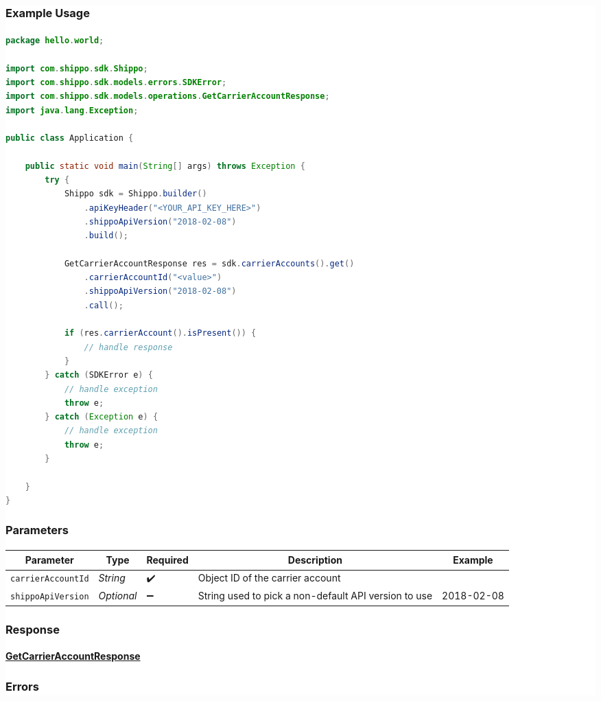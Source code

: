 ### Example Usage

```java
package hello.world;

import com.shippo.sdk.Shippo;
import com.shippo.sdk.models.errors.SDKError;
import com.shippo.sdk.models.operations.GetCarrierAccountResponse;
import java.lang.Exception;

public class Application {

    public static void main(String[] args) throws Exception {
        try {
            Shippo sdk = Shippo.builder()
                .apiKeyHeader("<YOUR_API_KEY_HERE>")
                .shippoApiVersion("2018-02-08")
                .build();

            GetCarrierAccountResponse res = sdk.carrierAccounts().get()
                .carrierAccountId("<value>")
                .shippoApiVersion("2018-02-08")
                .call();

            if (res.carrierAccount().isPresent()) {
                // handle response
            }
        } catch (SDKError e) {
            // handle exception
            throw e;
        } catch (Exception e) {
            // handle exception
            throw e;
        }

    }
}
```

### Parameters

| Parameter                                            | Type                                                 | Required                                             | Description                                          | Example                                              |
| ---------------------------------------------------- | ---------------------------------------------------- | ---------------------------------------------------- | ---------------------------------------------------- | ---------------------------------------------------- |
| `carrierAccountId`                                   | *String*                                             | :heavy_check_mark:                                   | Object ID of the carrier account                     |                                                      |
| `shippoApiVersion`                                   | *Optional<String>*                                   | :heavy_minus_sign:                                   | String used to pick a non-default API version to use | 2018-02-08                                           |

### Response

**[GetCarrierAccountResponse](../../models/operations/GetCarrierAccountResponse.md)**

### Errors

